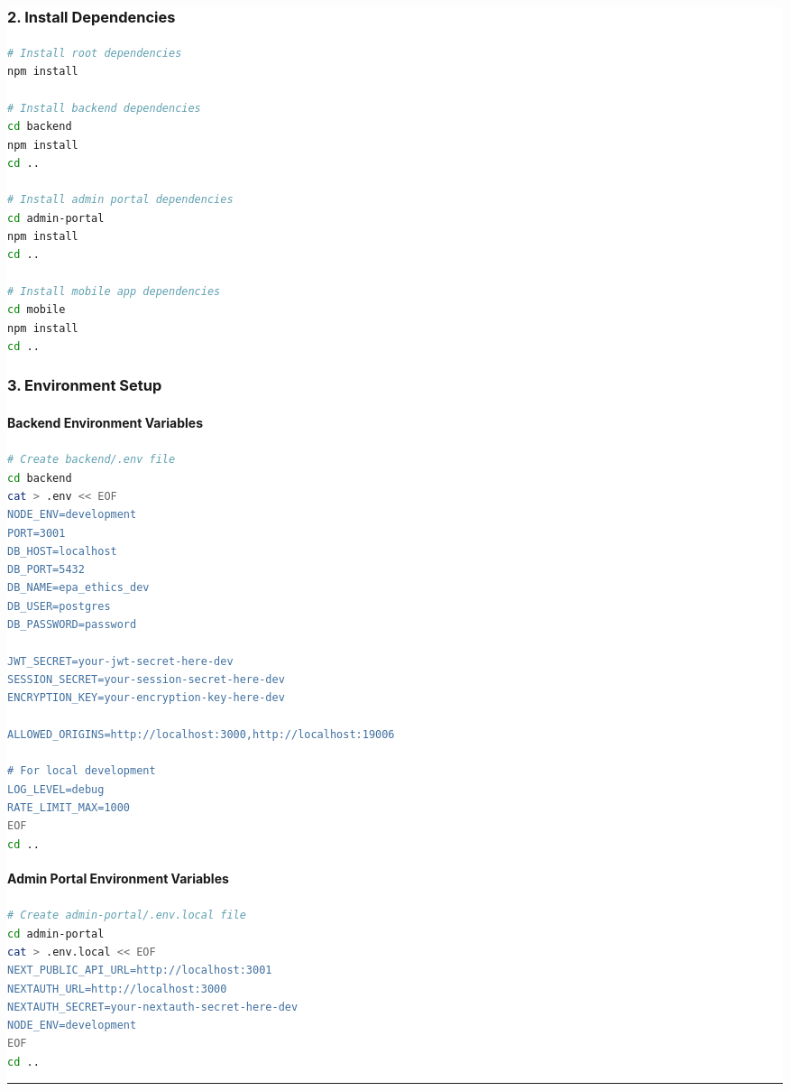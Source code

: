 ### 2. Install Dependencies
```bash
# Install root dependencies
npm install

# Install backend dependencies
cd backend
npm install
cd ..

# Install admin portal dependencies
cd admin-portal
npm install
cd ..

# Install mobile app dependencies
cd mobile
npm install
cd ..
```

### 3. Environment Setup

#### Backend Environment Variables
```bash
# Create backend/.env file
cd backend
cat > .env << EOF
NODE_ENV=development
PORT=3001
DB_HOST=localhost
DB_PORT=5432
DB_NAME=epa_ethics_dev
DB_USER=postgres
DB_PASSWORD=password

JWT_SECRET=your-jwt-secret-here-dev
SESSION_SECRET=your-session-secret-here-dev
ENCRYPTION_KEY=your-encryption-key-here-dev

ALLOWED_ORIGINS=http://localhost:3000,http://localhost:19006

# For local development
LOG_LEVEL=debug
RATE_LIMIT_MAX=1000
EOF
cd ..
```

#### Admin Portal Environment Variables
```bash
# Create admin-portal/.env.local file
cd admin-portal
cat > .env.local << EOF
NEXT_PUBLIC_API_URL=http://localhost:3001
NEXTAUTH_URL=http://localhost:3000
NEXTAUTH_SECRET=your-nextauth-secret-here-dev
NODE_ENV=development
EOF
cd ..
```

---